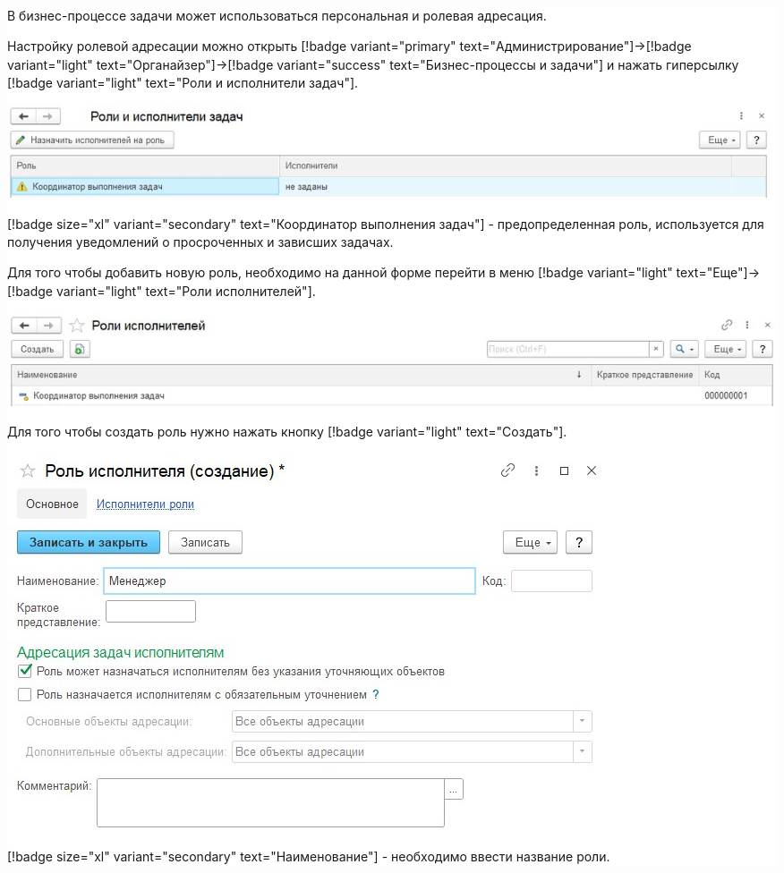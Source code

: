 В бизнес-процессе задачи может использоваться персональная и ролевая адресация.

Настройку ролевой адресации можно открыть [!badge variant="primary" text="Администрирование"]->[!badge variant="light" text="Органайзер"]->[!badge variant="success" text="Бизнес-процессы и задачи"] и нажать гиперсылку [!badge variant="light" text="Роли и исполнители задач"].

![](/images/Роли_исполнители.jpg)

[!badge size="xl" variant="secondary" text="Координатор выполнения задач"] - предопределенная роль, используется для получения уведомлений о просроченных и зависших задачах.

Для того чтобы добавить новую роль, необходимо на данной форме перейти в меню [!badge variant="light" text="Еще"]->[!badge variant="light" text="Роли исполнителей"].

![](/images/Исполнители.jpg)

Для того чтобы создать роль нужно нажать кнопку [!badge variant="light" text="Создать"].

![](/images/Создать_роль_исполнителя.jpg)

[!badge size="xl" variant="secondary" text="Наименование"] - необходимо ввести название роли. 
